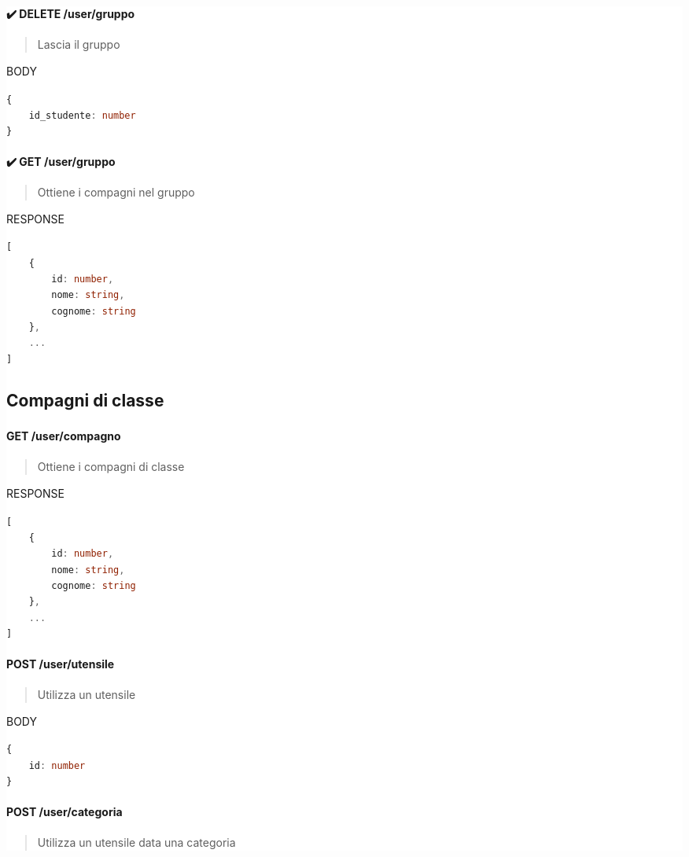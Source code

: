 #### :heavy_check_mark: DELETE /user/gruppo
> Lascia il gruppo

BODY
```ts
{
    id_studente: number
}
```

#### :heavy_check_mark: GET /user/gruppo
> Ottiene i compagni nel gruppo

RESPONSE
```ts
[
    {
        id: number,
        nome: string,
        cognome: string
    },
    ...
]
```

## Compagni di classe

#### GET /user/compagno
> Ottiene i compagni di classe

RESPONSE
```ts
[
    {
        id: number,
        nome: string,
        cognome: string
    },
    ...
]
```

#### POST /user/utensile
> Utilizza un utensile

BODY
```ts
{
    id: number
}
```

#### POST /user/categoria
> Utilizza un utensile data una categoria
